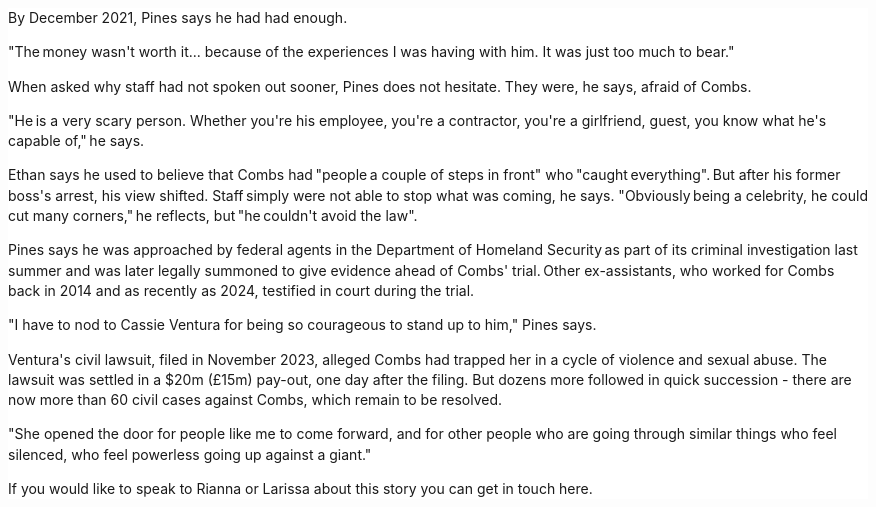 By December 2021, Pines says he had had enough. 

"The money wasn't worth it... because of the experiences I was having with him. It was just too much to bear."

When asked why staff had not spoken out sooner, Pines does not hesitate. They were, he says, afraid of Combs.

"He is a very scary person. Whether you're his employee, you're a contractor, you're a girlfriend, guest, you know what he's capable of," he says.

Ethan says he used to believe that Combs had "people a couple of steps in front" who "caught everything". But after his former boss's arrest, his view shifted. Staff simply were not able to stop what was coming, he says. "Obviously being a celebrity, he could cut many corners," he reflects, but "he couldn't avoid the law".

Pines says he was approached by federal agents in the Department of Homeland Security as part of its criminal investigation last summer and was later legally summoned to give evidence ahead of Combs' trial. Other ex-assistants, who worked for Combs back in 2014 and as recently as 2024, testified in court during the trial.

"I have to nod to Cassie Ventura for being so courageous to stand up to him," Pines says.

Ventura's civil lawsuit, filed in November 2023, alleged Combs had trapped her in a cycle of violence and sexual abuse. The lawsuit was settled in a $20m (£15m) pay-out, one day after the filing. But dozens more followed in quick succession - there are now more than 60 civil cases against Combs, which remain to be resolved.

"She opened the door for people like me to come forward, and for other people who are going through similar things who feel silenced, who feel powerless going up against a giant."

If you would like to speak to Rianna or Larissa about this story you can get in touch here.

